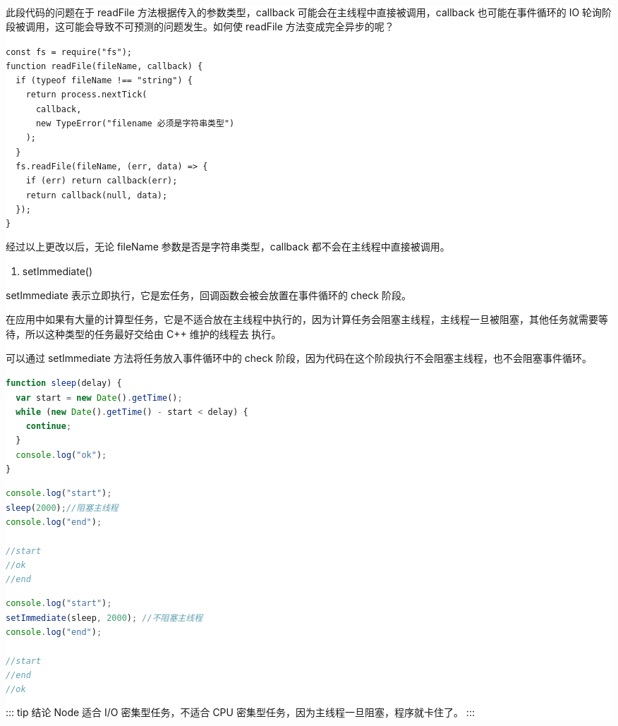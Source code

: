 此段代码的问题在于 readFile 方法根据传入的参数类型，callback 可能会在主线程中直接被调用，callback 也可能在事件循环的 IO 轮询阶段被调用，这可能会导致不可预测的问题发生。如何使
readFile 方法变成完全异步的呢？

```js{4-6}
const fs = require("fs");
function readFile(fileName, callback) {
  if (typeof fileName !== "string") {
    return process.nextTick(
      callback,
      new TypeError("filename 必须是字符串类型")
    );
  }
  fs.readFile(fileName, (err, data) => {
    if (err) return callback(err);
    return callback(null, data);
  });
}
```

经过以上更改以后，无论 fileName 参数是否是字符串类型，callback 都不会在主线程中直接被调用。

1. setImmediate()

setImmediate 表示立即执行，它是宏任务，回调函数会被会放置在事件循环的 check 阶段。

在应用中如果有大量的计算型任务，它是不适合放在主线程中执行的，因为计算任务会阻塞主线程，主线程一旦被阻塞，其他任务就需要等待，所以这种类型的任务最好交给由 C++ 维护的线程去
执行。

可以通过 setImmediate 方法将任务放入事件循环中的 check 阶段，因为代码在这个阶段执行不会阻塞主线程，也不会阻塞事件循环。

```js
function sleep(delay) {
  var start = new Date().getTime();
  while (new Date().getTime() - start < delay) {
    continue;
  }
  console.log("ok");
}
```

```js
console.log("start");
sleep(2000);//阻塞主线程
console.log("end");

//start
//ok
//end
```

```js
console.log("start");
setImmediate(sleep, 2000); //不阻塞主线程
console.log("end");

//start
//end
//ok
```

::: tip 结论
Node 适合 I/O 密集型任务，不适合 CPU 密集型任务，因为主线程一旦阻塞，程序就卡住了。
:::